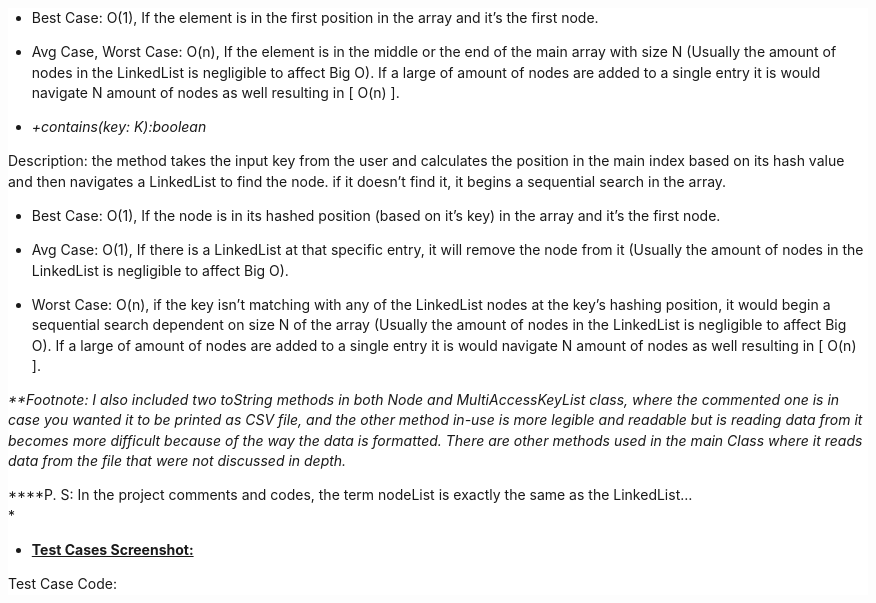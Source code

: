 - Best Case: O(1), If the element is in the first position in the array
  and it’s the first node.

- Avg Case, Worst Case: O(n), If the element is in the middle or the end
  of the main array with size N (Usually the amount of nodes in the
  LinkedList is negligible to affect Big O). If a large of amount of
  nodes are added to a single entry it is would navigate N amount of
  nodes as well resulting in \[ O(n) \].



- *+contains(key: K):boolean*

Description: the method takes the input key from the user and calculates
the position in the main index based on its hash value and then
navigates a LinkedList to find the node. if it doesn’t find it, it
begins a sequential search in the array.

- Best Case: O(1), If the node is in its hashed position (based on it’s
  key) in the array and it’s the first node.

- Avg Case: O(1), If there is a LinkedList at that specific entry, it
  will remove the node from it (Usually the amount of nodes in the
  LinkedList is negligible to affect Big O).

- Worst Case: O(n), if the key isn’t matching with any of the LinkedList
  nodes at the key’s hashing position, it would begin a sequential
  search dependent on size N of the array (Usually the amount of nodes
  in the LinkedList is negligible to affect Big O). If a large of amount
  of nodes are added to a single entry it is would navigate N amount of
  nodes as well resulting in \[ O(n) \].

*\*\*Footnote: I also included two toString methods in both Node and
MultiAccessKeyList class, where the commented one is in case you wanted
it to be printed as CSV file, and the other method in-use is more
legible and readable but is reading data from it becomes more difficult
because of the way the data is formatted. There are other methods used
in the main Class where it reads data from the file that were not
discussed in depth.*

*\*\*\*P. S: In the project comments and codes, the term nodeList is
exactly the same as the LinkedList…  
*

- **<u>Test Cases Screenshot:</u>**

Test Case Code:
